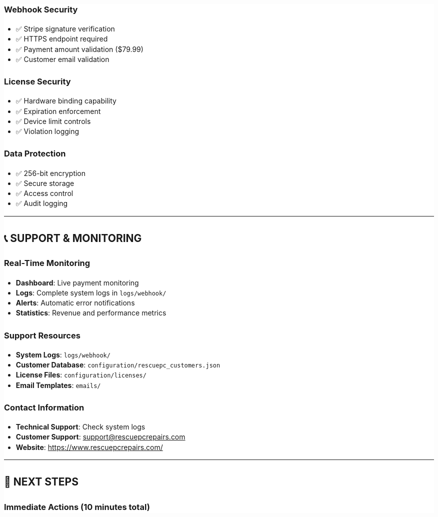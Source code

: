 ### **Webhook Security**

- ✅ Stripe signature verification
- ✅ HTTPS endpoint required
- ✅ Payment amount validation ($79.99)
- ✅ Customer email validation

### **License Security**

- ✅ Hardware binding capability
- ✅ Expiration enforcement
- ✅ Device limit controls
- ✅ Violation logging

### **Data Protection**

- ✅ 256-bit encryption
- ✅ Secure storage
- ✅ Access control
- ✅ Audit logging

---

## 📞 **SUPPORT & MONITORING**

### **Real-Time Monitoring**

- **Dashboard**: Live payment monitoring
- **Logs**: Complete system logs in `logs/webhook/`
- **Alerts**: Automatic error notifications
- **Statistics**: Revenue and performance metrics

### **Support Resources**

- **System Logs**: `logs/webhook/`
- **Customer Database**: `configuration/rescuepc_customers.json`
- **License Files**: `configuration/licenses/`
- **Email Templates**: `emails/`

### **Contact Information**

- **Technical Support**: Check system logs
- **Customer Support**: support@rescuepcrepairs.com
- **Website**: https://www.rescuepcrepairs.com/

---

## 🎯 **NEXT STEPS**

### **Immediate Actions (10 minutes total)**
